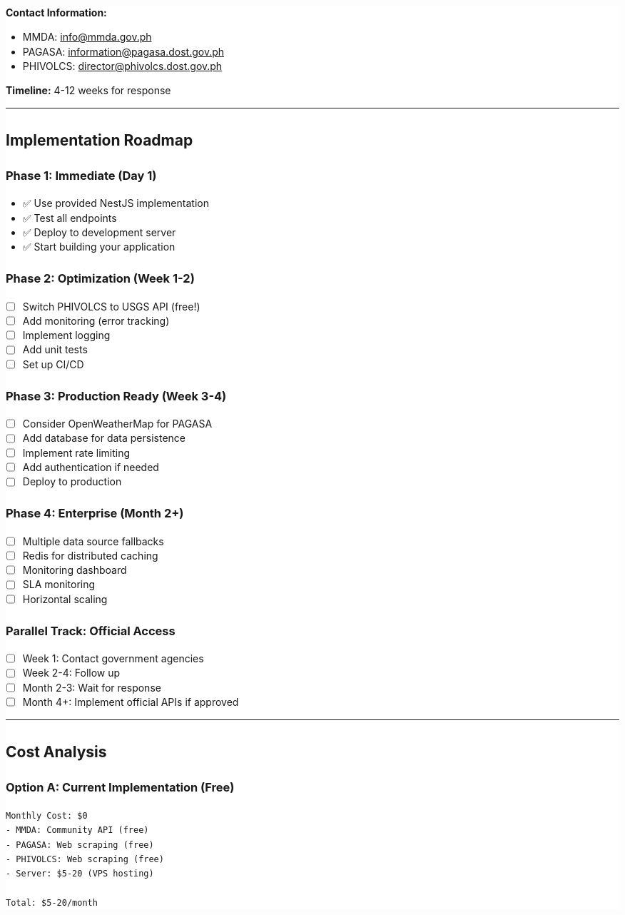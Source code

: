 **Contact Information:**
- MMDA: info@mmda.gov.ph
- PAGASA: information@pagasa.dost.gov.ph  
- PHIVOLCS: director@phivolcs.dost.gov.ph

**Timeline:** 4-12 weeks for response

---

## Implementation Roadmap

### Phase 1: Immediate (Day 1)
- ✅ Use provided NestJS implementation
- ✅ Test all endpoints
- ✅ Deploy to development server
- ✅ Start building your application

### Phase 2: Optimization (Week 1-2)
- [ ] Switch PHIVOLCS to USGS API (free!)
- [ ] Add monitoring (error tracking)
- [ ] Implement logging
- [ ] Add unit tests
- [ ] Set up CI/CD

### Phase 3: Production Ready (Week 3-4)
- [ ] Consider OpenWeatherMap for PAGASA
- [ ] Add database for data persistence
- [ ] Implement rate limiting
- [ ] Add authentication if needed
- [ ] Deploy to production

### Phase 4: Enterprise (Month 2+)
- [ ] Multiple data source fallbacks
- [ ] Redis for distributed caching
- [ ] Monitoring dashboard
- [ ] SLA monitoring
- [ ] Horizontal scaling

### Parallel Track: Official Access
- [ ] Week 1: Contact government agencies
- [ ] Week 2-4: Follow up
- [ ] Month 2-3: Wait for response
- [ ] Month 4+: Implement official APIs if approved

---

## Cost Analysis

### Option A: Current Implementation (Free)
```
Monthly Cost: $0
- MMDA: Community API (free)
- PAGASA: Web scraping (free)
- PHIVOLCS: Web scraping (free)
- Server: $5-20 (VPS hosting)

Total: $5-20/month
```
